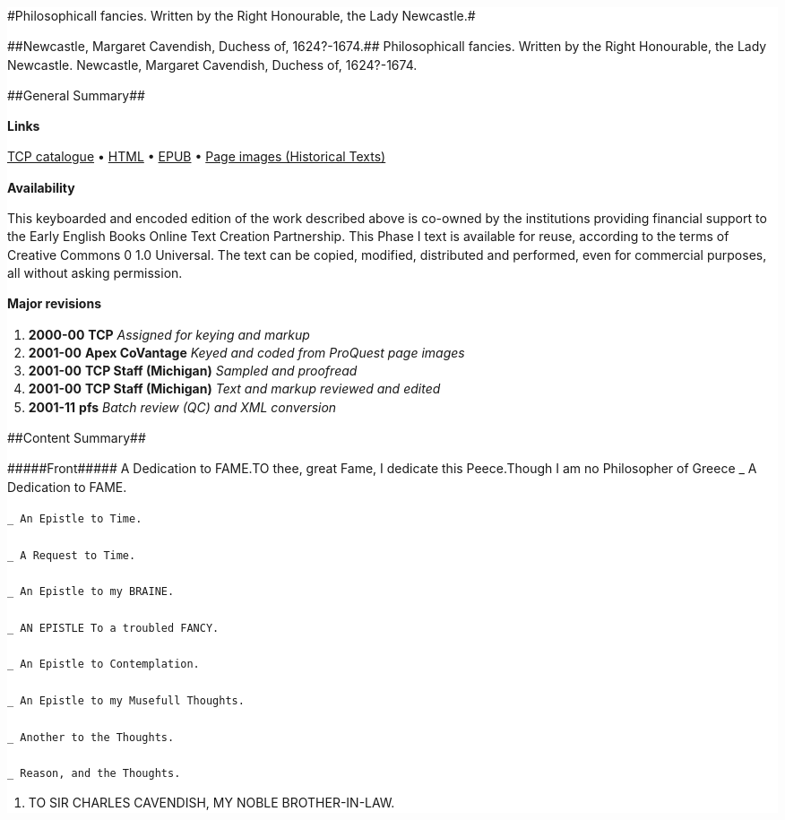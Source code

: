 #Philosophicall fancies. Written by the Right Honourable, the Lady Newcastle.#

##Newcastle, Margaret Cavendish, Duchess of, 1624?-1674.##
Philosophicall fancies. Written by the Right Honourable, the Lady Newcastle.
Newcastle, Margaret Cavendish, Duchess of, 1624?-1674.

##General Summary##

**Links**

[TCP catalogue](http://www.ota.ox.ac.uk/tcp/)  • 
[HTML](http://tei.it.ox.ac.uk/tcp/Texts-HTML/free/A53/A53057.html)  • 
[EPUB](http://tei.it.ox.ac.uk/tcp/Texts-EPUB/free/A53/A53057.epub) • 
[Page images (Historical Texts)](https://data.historicaltexts.jisc.ac.uk/view?pubId=eebo-99863099e&pageId=eebo-99863099e-115281-1)

**Availability**

This keyboarded and encoded edition of the
	       work described above is co-owned by the institutions
	       providing financial support to the Early English Books
	       Online Text Creation Partnership. This Phase I text is
	       available for reuse, according to the terms of Creative
	       Commons 0 1.0 Universal. The text can be copied,
	       modified, distributed and performed, even for
	       commercial purposes, all without asking permission.

**Major revisions**

1. __2000-00__ __TCP__ *Assigned for keying and markup*
1. __2001-00__ __Apex CoVantage__ *Keyed and coded from ProQuest page images*
1. __2001-00__ __TCP Staff (Michigan)__ *Sampled and proofread*
1. __2001-00__ __TCP Staff (Michigan)__ *Text and markup reviewed and edited*
1. __2001-11__ __pfs__ *Batch review (QC) and XML conversion*

##Content Summary##

#####Front#####
A Dedication to FAME.TO thee, great Fame, I dedicate this Peece.Though I am no Philosopher of Greece
    _ A Dedication to FAME.

    _ An Epistle to Time.

    _ A Request to Time.

    _ An Epistle to my BRAINE.

    _ AN EPISTLE To a troubled FANCY.

    _ An Epistle to Contemplation.

    _ An Epistle to my Musefull Thoughts.

    _ Another to the Thoughts.

    _ Reason, and the Thoughts.

1. TO SIR CHARLES CAVENDISH, MY NOBLE BROTHER-IN-LAW.
